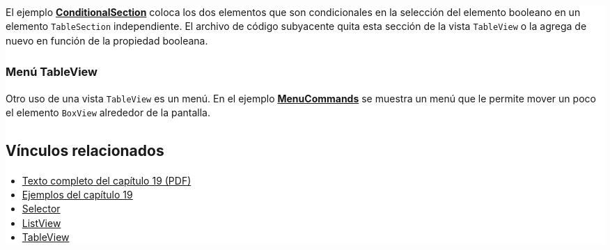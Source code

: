 El ejemplo [**ConditionalSection**](https://github.com/xamarin/xamarin-forms-book-samples/tree/master/Chapter19/ConditionalSection) coloca los dos elementos que son condicionales en la selección del elemento booleano en un elemento `TableSection` independiente. El archivo de código subyacente quita esta sección de la vista `TableView` o la agrega de nuevo en función de la propiedad booleana.

### <a name="a-tableview-menu"></a>Menú TableView

Otro uso de una vista `TableView` es un menú. En el ejemplo [**MenuCommands**](https://github.com/xamarin/xamarin-forms-book-samples/tree/master/Chapter19/MenuCommands) se muestra un menú que le permite mover un poco el elemento `BoxView` alrededor de la pantalla.

## <a name="related-links"></a>Vínculos relacionados

- [Texto completo del capítulo 19 (PDF)](https://download.xamarin.com/developer/xamarin-forms-book/XamarinFormsBook-Ch19-Apr2016.pdf)
- [Ejemplos del capítulo 19](https://github.com/xamarin/xamarin-forms-book-samples/tree/master/Chapter19)
- [Selector](~/xamarin-forms/user-interface/picker/index.md)
- [ListView](~/xamarin-forms/user-interface/listview/index.md)
- [TableView](~/xamarin-forms/user-interface/tableview.md)
